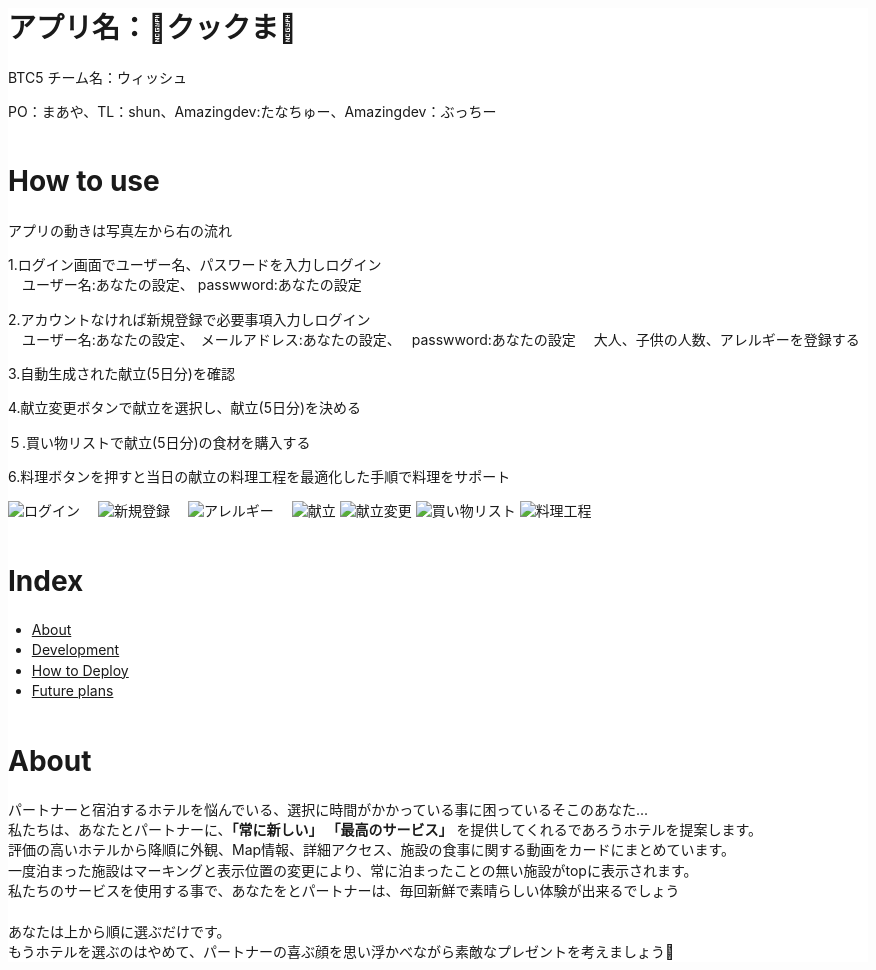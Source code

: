 # アプリ名：🐻クックま🐻

BTC5 チーム名：ウィッシュ

PO：まあや、TL：shun、Amazingdev:たなちゅー、Amazingdev：ぶっちー





# How to use 
アプリの動きは写真左から右の流れ

1.ログイン画面でユーザー名、パスワードを入力しログイン  
  　ユーザー名:あなたの設定、 passwword:あなたの設定
  
2.アカウントなければ新規登録で必要事項入力しログイン  
  　ユーザー名:あなたの設定、　メールアドレス:あなたの設定、　 passwword:あなたの設定
  　大人、子供の人数、アレルギーを登録する
  
3.自動生成された献立(5日分)を確認

4.献立変更ボタンで献立を選択し、献立(5日分)を決める

５.買い物リストで献立(5日分)の食材を購入する

6.料理ボタンを押すと当日の献立の料理工程を最適化した手順で料理をサポート

<img width="100" alt="ログイン" src="https://github.com/shunichi-baba/readme/assets/119465420/f116651e-3d47-456e-b86e-fbfa4f7e9606">　
<img width="100" alt="新規登録" src="https://github.com/shunichi-baba/readme/assets/119465420/88176283-0179-4b36-957c-466399b0a209">　
<img width="100" alt="アレルギー" src="https://github.com/shunichi-baba/readme/assets/119465420/a0daa4eb-7e61-43b9-b647-be74a1b7dd2f">　
<img width="100" alt="献立" src="https://github.com/shunichi-baba/readme/assets/119465420/95151ee5-abf8-4bab-be2a-55ca0b405f0e">
<img width="100" alt="献立変更" src="https://github.com/shunichi-baba/readme/assets/119465420/a7af1f48-e023-4cbc-8a5a-8d288a6fecab">
<img width="100" alt="買い物リスト" src="https://github.com/shunichi-baba/readme/assets/119465420/37810b6b-7da8-421a-8922-25c4d456a895">
<img width="100" alt="料理工程" src="https://github.com/shunichi-baba/readme/assets/119465420/f7590e30-09b3-405d-8693-055486be3e19">


# Index

- [About](#about)
- [Development](#development)
- [How to Deploy](#how-to-Deploy)
- [Future plans](#future-plans)


# About
パートナーと宿泊するホテルを悩んでいる、選択に時間がかかっている事に困っているそこのあなた...  
私たちは、あなたとパートナーに、**「常に新しい」** **「最高のサービス」** を提供してくれるであろうホテルを提案します。    
評価の高いホテルから降順に外観、Map情報、詳細アクセス、施設の食事に関する動画をカードにまとめています。  
一度泊まった施設はマーキングと表示位置の変更により、常に泊まったことの無い施設がtopに表示されます。    
私たちのサービスを使用する事で、あなたをとパートナーは、毎回新鮮で素晴らしい体験が出来るでしょう  
<br>
あなたは上から順に選ぶだけです。  
もうホテルを選ぶのはやめて、パートナーの喜ぶ顔を思い浮かべながら素敵なプレゼントを考えましょう🎁
